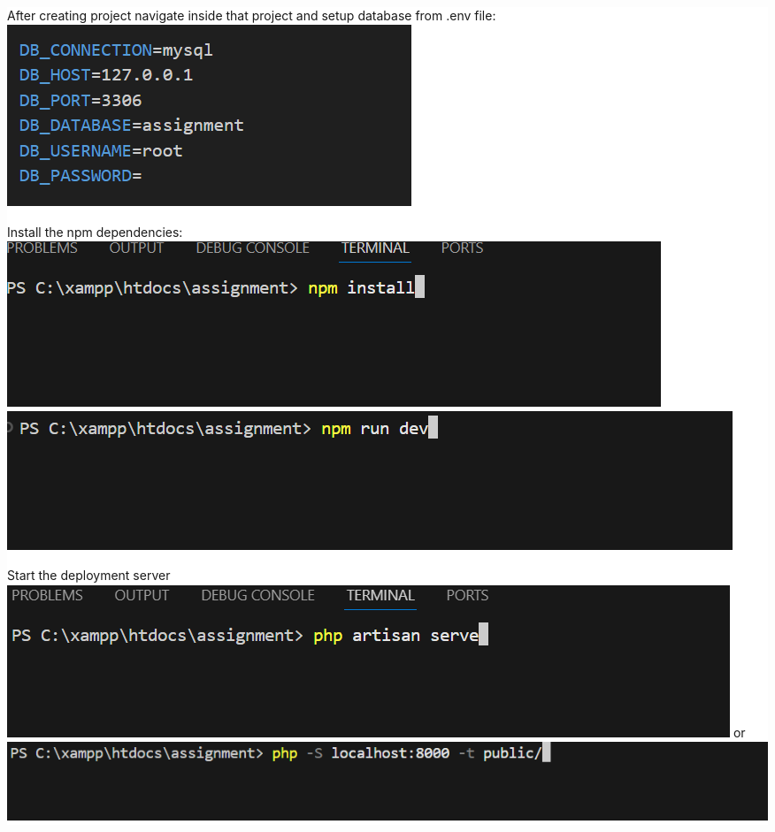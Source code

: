 After creating project navigate inside that project and setup database from .env file:
![database env file](public/screenshots/env.png)

Install the npm dependencies:
![install npm](<public/screenshots/npm install.png>)
![run npm](<public/screenshots/npm dev.png>)

Start the deployment server
![Starting server](<public/screenshots/artisan serve.png>)
or 
![starting from localhost](public/screenshots/localhost.png)

